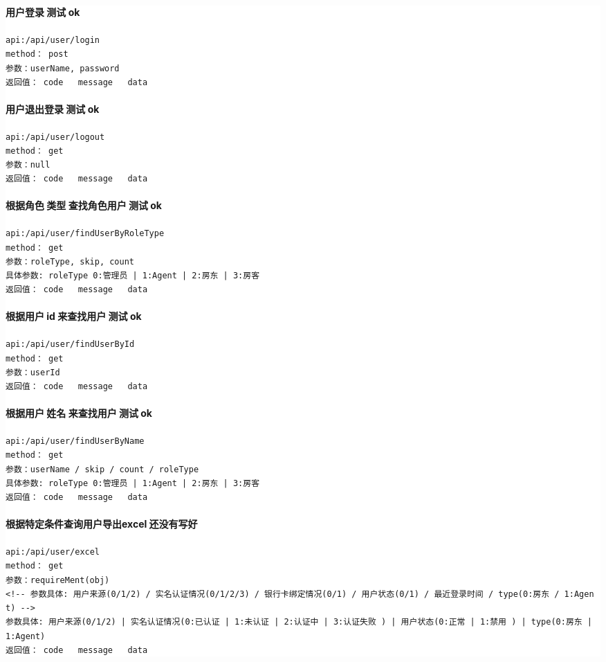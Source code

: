 
#### 用户登录  测试 ok
```
api:/api/user/login   
method： post  
参数：userName, password  
返回值： code   message   data  
```


#### 用户退出登录  测试 ok
```
api:/api/user/logout    
method： get  
参数：null  
返回值： code   message   data  
```


#### 根据角色 类型 查找角色用户  测试 ok
```
api:/api/user/findUserByRoleType    
method： get   
参数：roleType, skip, count   
具体参数: roleType 0:管理员 | 1:Agent | 2:房东 | 3:房客    
返回值： code   message   data   
```


#### 根据用户 id 来查找用户  测试 ok
```
api:/api/user/findUserById    
method： get   
参数：userId   
返回值： code   message   data   
```


#### 根据用户 姓名 来查找用户  测试 ok
```
api:/api/user/findUserByName    
method： get   
参数：userName / skip / count / roleType   
具体参数: roleType 0:管理员 | 1:Agent | 2:房东 | 3:房客   
返回值： code   message   data   
```





#### 根据特定条件查询用户导出excel  还没有写好
```
api:/api/user/excel    
method： get  
参数：requireMent(obj)  
<!-- 参数具体: 用户来源(0/1/2) / 实名认证情况(0/1/2/3) / 银行卡绑定情况(0/1) / 用户状态(0/1) / 最近登录时间 / type(0:房东 / 1:Agent) -->
参数具体: 用户来源(0/1/2) | 实名认证情况(0:已认证 | 1:未认证 | 2:认证中 | 3:认证失败 ) | 用户状态(0:正常 | 1:禁用 ) | type(0:房东 | 1:Agent)  
返回值： code   message   data   
```
